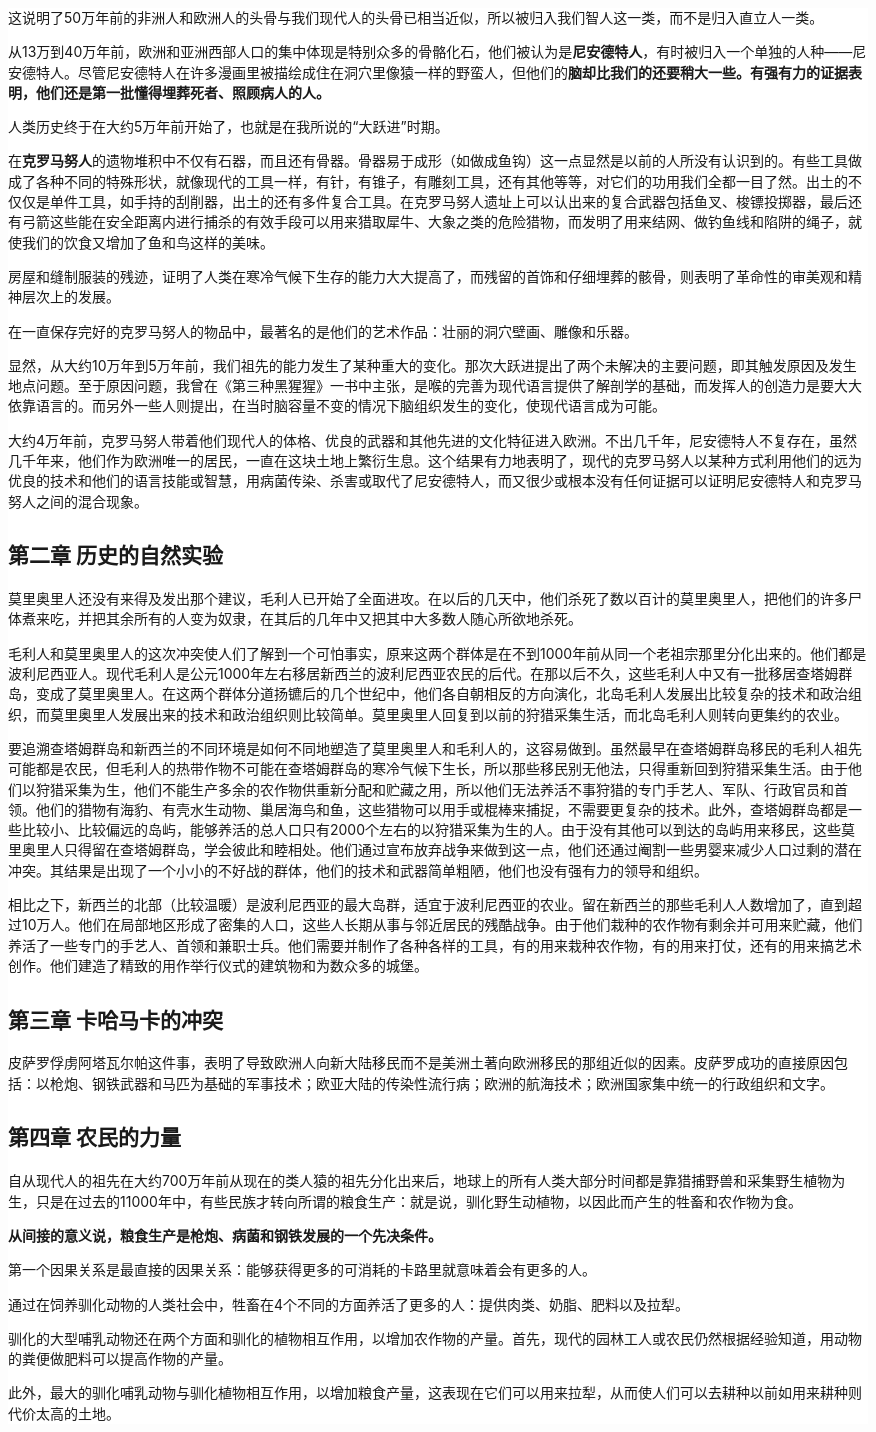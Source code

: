 这说明了50万年前的非洲人和欧洲人的头骨与我们现代人的头骨已相当近似，所以被归入我们智人这一类，而不是归入直立人一类。

从13万到40万年前，欧洲和亚洲西部人口的集中体现是特别众多的骨骼化石，他们被认为是**尼安德特人**，有时被归入一个单独的人种——尼安德特人。尽管尼安德特人在许多漫画里被描绘成住在洞穴里像猿一样的野蛮人，但他们的**脑却比我们的还要稍大一些。有强有力的证据表明，他们还是第一批懂得埋葬死者、照顾病人的人。**

人类历史终于在大约5万年前开始了，也就是在我所说的“大跃进”时期。

在**克罗马努人**的遗物堆积中不仅有石器，而且还有骨器。骨器易于成形（如做成鱼钩）这一点显然是以前的人所没有认识到的。有些工具做成了各种不同的特殊形状，就像现代的工具一样，有针，有锥子，有雕刻工具，还有其他等等，对它们的功用我们全都一目了然。出土的不仅仅是单件工具，如手持的刮削器，出土的还有多件复合工具。在克罗马努人遗址上可以认出来的复合武器包括鱼叉、梭镖投掷器，最后还有弓箭这些能在安全距离内进行捕杀的有效手段可以用来猎取犀牛、大象之类的危险猎物，而发明了用来结网、做钓鱼线和陷阱的绳子，就使我们的饮食又增加了鱼和鸟这样的美味。

房屋和缝制服装的残迹，证明了人类在寒冷气候下生存的能力大大提高了，而残留的首饰和仔细埋葬的骸骨，则表明了革命性的审美观和精神层次上的发展。

在一直保存完好的克罗马努人的物品中，最著名的是他们的艺术作品：壮丽的洞穴壁画、雕像和乐器。

显然，从大约10万年到5万年前，我们祖先的能力发生了某种重大的变化。那次大跃进提出了两个未解决的主要问题，即其触发原因及发生地点问题。至于原因问题，我曾在《第三种黑猩猩》一书中主张，是喉的完善为现代语言提供了解剖学的基础，而发挥人的创造力是要大大依靠语言的。而另外一些人则提出，在当时脑容量不变的情况下脑组织发生的变化，使现代语言成为可能。

大约4万年前，克罗马努人带着他们现代人的体格、优良的武器和其他先进的文化特征进入欧洲。不出几千年，尼安德特人不复存在，虽然几千年来，他们作为欧洲唯一的居民，一直在这块土地上繁衍生息。这个结果有力地表明了，现代的克罗马努人以某种方式利用他们的远为优良的技术和他们的语言技能或智慧，用病菌传染、杀害或取代了尼安德特人，而又很少或根本没有任何证据可以证明尼安德特人和克罗马努人之间的混合现象。

## 第二章 历史的自然实验
莫里奥里人还没有来得及发出那个建议，毛利人已开始了全面进攻。在以后的几天中，他们杀死了数以百计的莫里奥里人，把他们的许多尸体煮来吃，并把其余所有的人变为奴隶，在其后的几年中又把其中大多数人随心所欲地杀死。

毛利人和莫里奥里人的这次冲突使人们了解到一个可怕事实，原来这两个群体是在不到1000年前从同一个老祖宗那里分化出来的。他们都是波利尼西亚人。现代毛利人是公元1000年左右移居新西兰的波利尼西亚农民的后代。在那以后不久，这些毛利人中又有一批移居查塔姆群岛，变成了莫里奥里人。在这两个群体分道扬镳后的几个世纪中，他们各自朝相反的方向演化，北岛毛利人发展出比较复杂的技术和政治组织，而莫里奥里人发展出来的技术和政治组织则比较简单。莫里奥里人回复到以前的狩猎采集生活，而北岛毛利人则转向更集约的农业。

要追溯查塔姆群岛和新西兰的不同环境是如何不同地塑造了莫里奥里人和毛利人的，这容易做到。虽然最早在查塔姆群岛移民的毛利人祖先可能都是农民，但毛利人的热带作物不可能在查塔姆群岛的寒冷气候下生长，所以那些移民别无他法，只得重新回到狩猎采集生活。由于他们以狩猎采集为生，他们不能生产多余的农作物供重新分配和贮藏之用，所以他们无法养活不事狩猎的专门手艺人、军队、行政官员和首领。他们的猎物有海豹、有壳水生动物、巢居海鸟和鱼，这些猎物可以用手或棍棒来捕捉，不需要更复杂的技术。此外，查塔姆群岛都是一些比较小、比较偏远的岛屿，能够养活的总人口只有2000个左右的以狩猎采集为生的人。由于没有其他可以到达的岛屿用来移民，这些莫里奥里人只得留在查塔姆群岛，学会彼此和睦相处。他们通过宣布放弃战争来做到这一点，他们还通过阉割一些男婴来减少人口过剩的潜在冲突。其结果是出现了一个小小的不好战的群体，他们的技术和武器简单粗陋，他们也没有强有力的领导和组织。

相比之下，新西兰的北部（比较温暖）是波利尼西亚的最大岛群，适宜于波利尼西亚的农业。留在新西兰的那些毛利人人数增加了，直到超过10万人。他们在局部地区形成了密集的人口，这些人长期从事与邻近居民的残酷战争。由于他们栽种的农作物有剩余并可用来贮藏，他们养活了一些专门的手艺人、首领和兼职士兵。他们需要并制作了各种各样的工具，有的用来栽种农作物，有的用来打仗，还有的用来搞艺术创作。他们建造了精致的用作举行仪式的建筑物和为数众多的城堡。

## 第三章 卡哈马卡的冲突
皮萨罗俘虏阿塔瓦尔帕这件事，表明了导致欧洲人向新大陆移民而不是美洲土著向欧洲移民的那组近似的因素。皮萨罗成功的直接原因包括：以枪炮、钢铁武器和马匹为基础的军事技术；欧亚大陆的传染性流行病；欧洲的航海技术；欧洲国家集中统一的行政组织和文字。

## 第四章 农民的力量
自从现代人的祖先在大约700万年前从现在的类人猿的祖先分化出来后，地球上的所有人类大部分时间都是靠猎捕野兽和采集野生植物为生，只是在过去的11000年中，有些民族才转向所谓的粮食生产：就是说，驯化野生动植物，以因此而产生的牲畜和农作物为食。

**从间接的意义说，粮食生产是枪炮、病菌和钢铁发展的一个先决条件。**

第一个因果关系是最直接的因果关系：能够获得更多的可消耗的卡路里就意味着会有更多的人。

通过在饲养驯化动物的人类社会中，牲畜在4个不同的方面养活了更多的人：提供肉类、奶脂、肥料以及拉犁。

驯化的大型哺乳动物还在两个方面和驯化的植物相互作用，以增加农作物的产量。首先，现代的园林工人或农民仍然根据经验知道，用动物的粪便做肥料可以提高作物的产量。

此外，最大的驯化哺乳动物与驯化植物相互作用，以增加粮食产量，这表现在它们可以用来拉犁，从而使人们可以去耕种以前如用来耕种则代价太高的土地。
